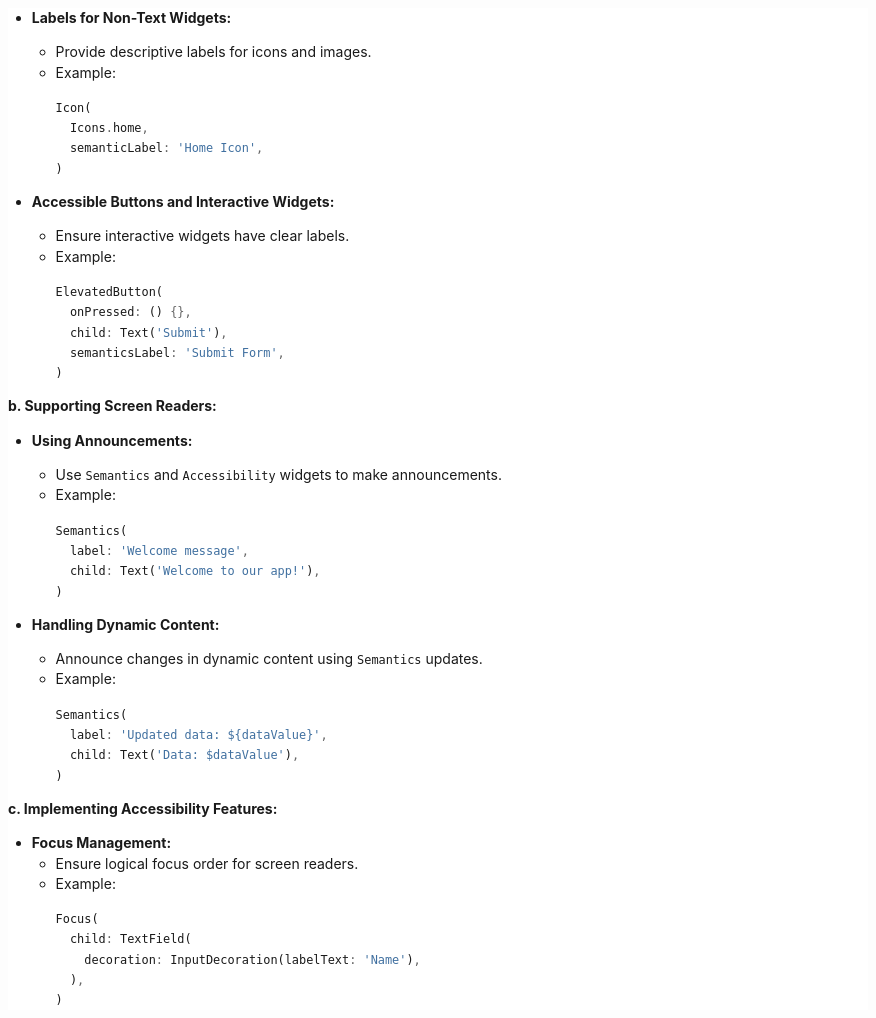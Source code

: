    - **Labels for Non-Text Widgets:**
     - Provide descriptive labels for icons and images.
     - Example:
       ```dart
       Icon(
         Icons.home,
         semanticLabel: 'Home Icon',
       )
       ```

   - **Accessible Buttons and Interactive Widgets:**
     - Ensure interactive widgets have clear labels.
     - Example:
       ```dart
       ElevatedButton(
         onPressed: () {},
         child: Text('Submit'),
         semanticsLabel: 'Submit Form',
       )
       ```

**b. Supporting Screen Readers:**

   - **Using Announcements:**
     - Use `Semantics` and `Accessibility` widgets to make announcements.
     - Example:
       ```dart
       Semantics(
         label: 'Welcome message',
         child: Text('Welcome to our app!'),
       )
       ```

   - **Handling Dynamic Content:**
     - Announce changes in dynamic content using `Semantics` updates.
     - Example:
       ```dart
       Semantics(
         label: 'Updated data: ${dataValue}',
         child: Text('Data: $dataValue'),
       )
       ```

**c. Implementing Accessibility Features:**

   - **Focus Management:**
     - Ensure logical focus order for screen readers.
     - Example:
       ```dart
       Focus(
         child: TextField(
           decoration: InputDecoration(labelText: 'Name'),
         ),
       )
       ```
